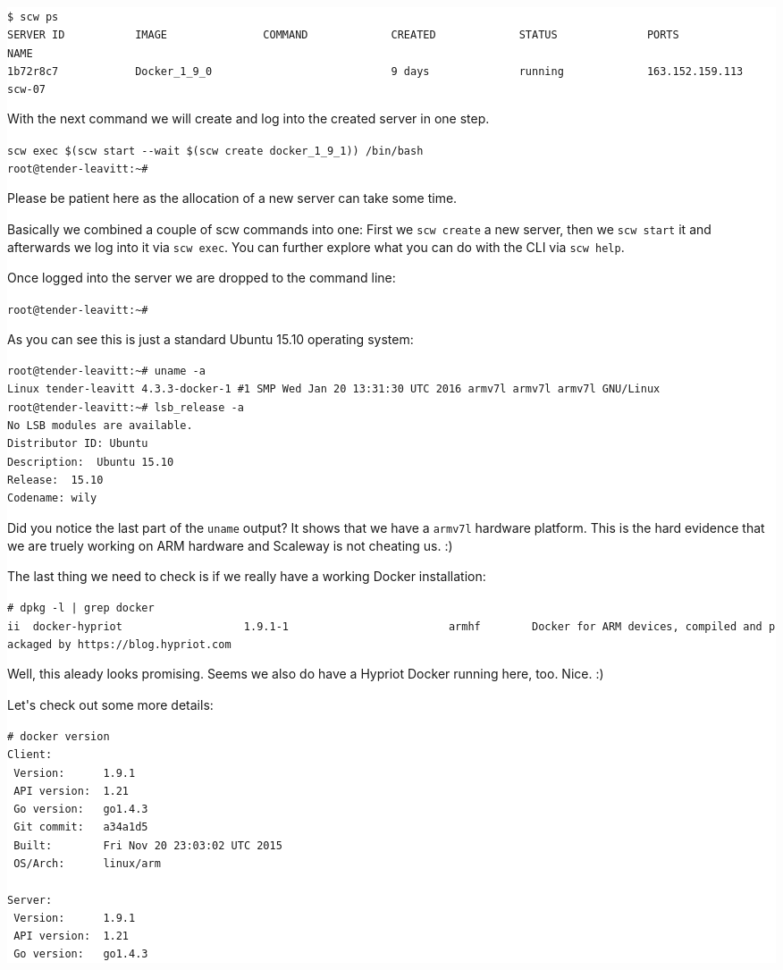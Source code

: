 ```
$ scw ps
SERVER ID           IMAGE               COMMAND             CREATED             STATUS              PORTS               NAME
1b72r8c7            Docker_1_9_0                            9 days              running             163.152.159.113     scw-07
```

With the next command we will create and log into the created server in one step.

```
scw exec $(scw start --wait $(scw create docker_1_9_1)) /bin/bash
root@tender-leavitt:~#
```

Please be patient here as the allocation of a new server can take some time.

Basically we combined a couple of scw commands into one: First we `scw create` a new server, then we `scw start` it and afterwards we log into it via `scw exec`.
You can further explore what you can do with the CLI via `scw help`.

Once logged into the server we are dropped to the command line:

```
root@tender-leavitt:~#
```

As you can see this is just a standard Ubuntu 15.10 operating system:

```
root@tender-leavitt:~# uname -a
Linux tender-leavitt 4.3.3-docker-1 #1 SMP Wed Jan 20 13:31:30 UTC 2016 armv7l armv7l armv7l GNU/Linux
root@tender-leavitt:~# lsb_release -a
No LSB modules are available.
Distributor ID: Ubuntu
Description:  Ubuntu 15.10
Release:  15.10
Codename: wily
```

Did you notice the last part of the `uname` output? It shows that we have a `armv7l` hardware platform.
This is the hard evidence that we are truely working on ARM hardware and Scaleway is not cheating us. :)

The last thing we need to check is if we really have a working Docker installation:

```
# dpkg -l | grep docker
ii  docker-hypriot                   1.9.1-1                         armhf        Docker for ARM devices, compiled and packaged by https://blog.hypriot.com
```
Well, this aleady looks promising. Seems we also do have a Hypriot Docker running here, too. Nice. :)

Let's check out some more details:

```
# docker version
Client:
 Version:      1.9.1
 API version:  1.21
 Go version:   go1.4.3
 Git commit:   a34a1d5
 Built:        Fri Nov 20 23:03:02 UTC 2015
 OS/Arch:      linux/arm

Server:
 Version:      1.9.1
 API version:  1.21
 Go version:   go1.4.3
```